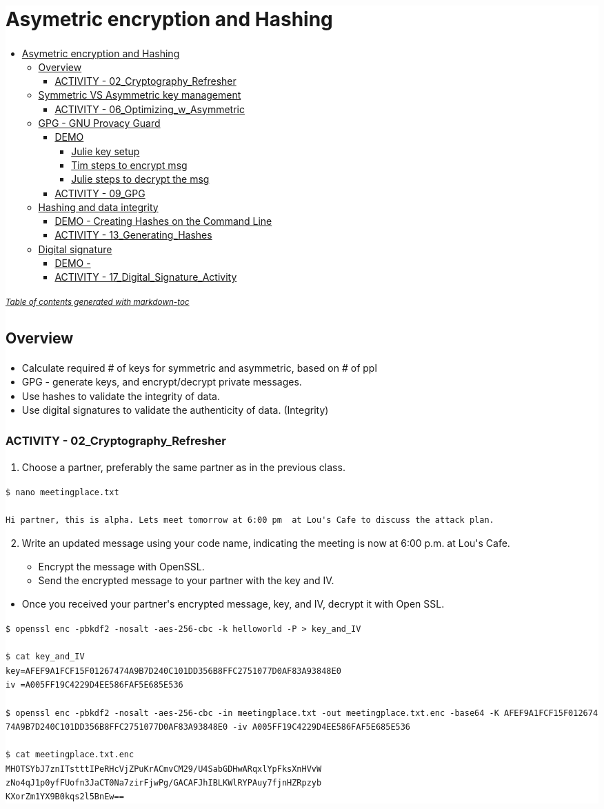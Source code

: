 # Asymetric encryption and Hashing

- [Asymetric encryption and Hashing](#asymetric-encryption-and-hashing)
  * [Overview](#overview)
    + [ACTIVITY - 02_Cryptography_Refresher](#activity---02-cryptography-refresher)
  * [Symmetric VS Asymmetric key management](#symmetric-vs-asymmetric-key-management)
    + [ACTIVITY - 06_Optimizing_w_Asymmetric](#activity---06-optimizing-w-asymmetric)
  * [GPG - GNU Provacy Guard](#gpg---gnu-provacy-guard)
    + [DEMO](#demo)
      - [Julie key setup](#julie-key-setup)
      - [Tim steps to encrypt msg](#tim-steps-to-encrypt-msg)
      - [Julie steps to decrypt the msg](#julie-steps-to-decrypt-the-msg)
    + [ACTIVITY - 09_GPG](#activity---09-gpg)
  * [Hashing and data integrity](#hashing-and-data-integrity)
    + [DEMO - Creating Hashes on the Command Line](#demo---creating-hashes-on-the-command-line)
    + [ACTIVITY - 13_Generating_Hashes](#activity---13-generating-hashes)
  * [Digital signature](#digital-signature)
    + [DEMO -](#demo--)
    + [ACTIVITY - 17_Digital_Signature_Activity](#activity---17-digital-signature-activity)

<small><i><a href='http://ecotrust-canada.github.io/markdown-toc/'>Table of contents generated with markdown-toc</a></i></small>


## Overview

- Calculate required  # of keys for symmetric and asymmetric, based on # of ppl
- GPG - generate keys, and encrypt/decrypt private messages.
- Use hashes to validate the integrity of data.
- Use digital signatures to validate the authenticity of data. (Integrity)

### ACTIVITY - 02_Cryptography_Refresher

1. Choose a partner, preferably the same partner as in the previous class.

```text
$ nano meetingplace.txt

Hi partner, this is alpha. Lets meet tomorrow at 6:00 pm  at Lou's Cafe to discuss the attack plan.
```

2. Write an updated message using your code name, indicating the meeting is now at 6:00 p.m. at Lou's Cafe.

    - Encrypt the message with OpenSSL.
    - Send the encrypted message to your partner with the key and IV.

- Once you received your partner's encrypted message, key, and IV, decrypt it with Open SSL.

```text
$ openssl enc -pbkdf2 -nosalt -aes-256-cbc -k helloworld -P > key_and_IV

$ cat key_and_IV 
key=AFEF9A1FCF15F01267474A9B7D240C101DD356B8FFC2751077D0AF83A93848E0
iv =A005FF19C4229D4EE586FAF5E685E536

$ openssl enc -pbkdf2 -nosalt -aes-256-cbc -in meetingplace.txt -out meetingplace.txt.enc -base64 -K AFEF9A1FCF15F01267474A9B7D240C101DD356B8FFC2751077D0AF83A93848E0 -iv A005FF19C4229D4EE586FAF5E685E536

$ cat meetingplace.txt.enc 
MHOTSYbJ7znITstttIPeRHcVjZPuKrACmvCM29/U4SabGDHwARqxlYpFksXnHVvW
zNo4qJ1p0yfFUofn3JaCT0Na7zirFjwPg/GACAFJhIBLKWlRYPAuy7fjnHZRpzyb
KXorZm1YX9B0kqs2l5BnEw==
```

